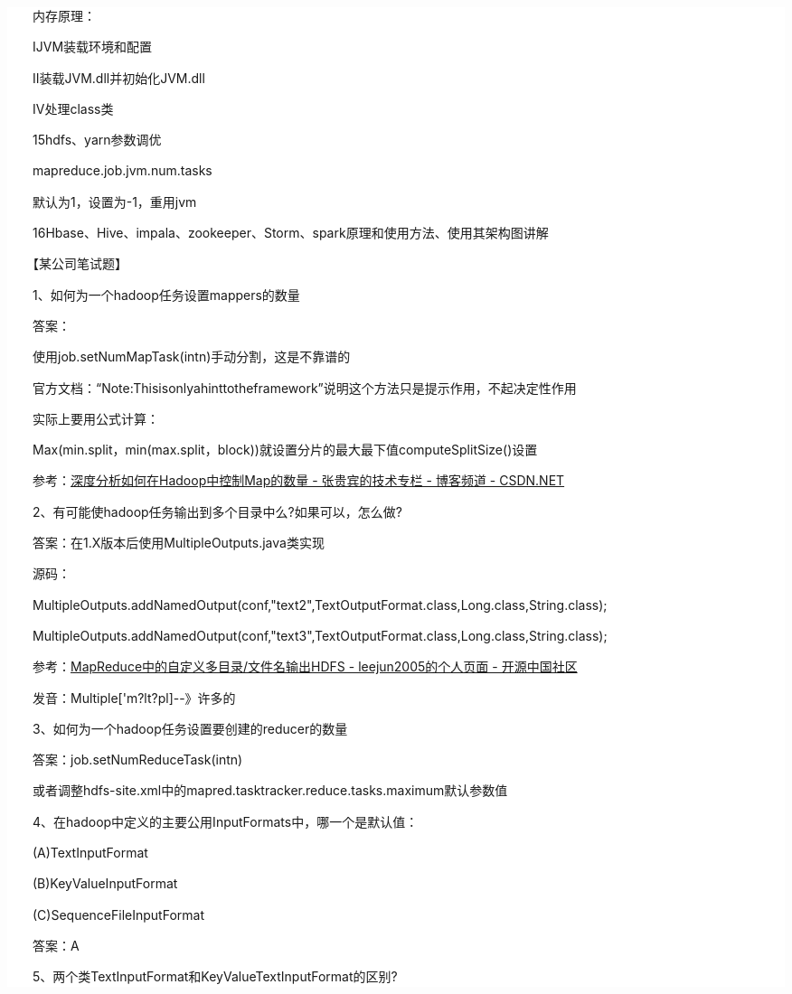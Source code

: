 　　内存原理：

　　IJVM装载环境和配置

　　II装载JVM.dll并初始化JVM.dll

　　IV处理class类

　　15hdfs、yarn参数调优

　　mapreduce.job.jvm.num.tasks

　　默认为1，设置为-1，重用jvm

　　16Hbase、Hive、impala、zookeeper、Storm、spark原理和使用方法、使用其架构图讲解

　　【某公司笔试题】

　　1、如何为一个hadoop任务设置mappers的数量

　　答案：

　　使用job.setNumMapTask(intn)手动分割，这是不靠谱的

　　官方文档：“Note:Thisisonlyahinttotheframework”说明这个方法只是提示作用，不起决定性作用

　　实际上要用公式计算：

　　Max(min.split，min(max.split，block))就设置分片的最大最下值computeSplitSize()设置

　　参考：[深度分析如何在Hadoop中控制Map的数量 - 张贵宾的技术专栏 - 博客频道 - CSDN.NET](https://link.zhihu.com/?target=http%3A//blog.csdn.net/strongerbit/article/details/7440111)

　　2、有可能使hadoop任务输出到多个目录中么?如果可以，怎么做?

　　答案：在1.X版本后使用MultipleOutputs.java类实现

　　源码：

　　MultipleOutputs.addNamedOutput(conf,"text2",TextOutputFormat.class,Long.class,String.class);

　　MultipleOutputs.addNamedOutput(conf,"text3",TextOutputFormat.class,Long.class,String.class);

　　参考：[MapReduce中的自定义多目录/文件名输出HDFS - leejun2005的个人页面 - 开源中国社区](https://link.zhihu.com/?target=http%3A//my.oschina.net/leejun2005/blog/94706)

　　发音：Multiple['m?lt?pl]--》许多的

　　3、如何为一个hadoop任务设置要创建的reducer的数量

　　答案：job.setNumReduceTask(intn)

　　或者调整hdfs-site.xml中的mapred.tasktracker.reduce.tasks.maximum默认参数值

　　4、在hadoop中定义的主要公用InputFormats中，哪一个是默认值：

　　(A)TextInputFormat

　　(B)KeyValueInputFormat

　　(C)SequenceFileInputFormat

　　答案：A

　　5、两个类TextInputFormat和KeyValueTextInputFormat的区别?
